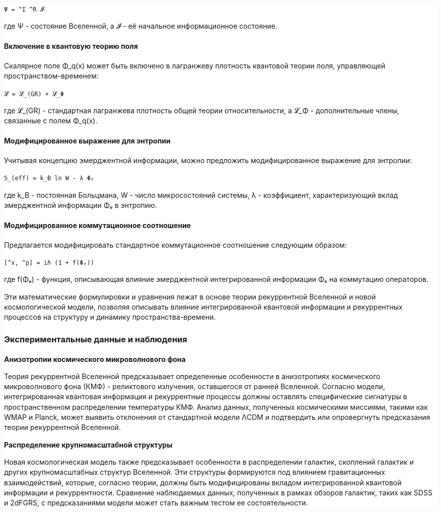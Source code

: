 `Ψ = ^I ^R 𝓘`

где Ψ - состояние Вселенной, а 𝓘 - её начальное информационное состояние.

#### Включение в квантовую теорию поля

Скалярное поле Φ_q(x) может быть включено в лагранжеву плотность квантовой теории поля, управляющей пространством-временем:

`𝓛 = 𝓛_(GR) + 𝓛_Φ`

где 𝓛_(GR) - стандартная лагранжева плотность общей теории относительности, а 𝓛_Φ - дополнительные члены, связанные с полем Φ_q(x).

#### Модифицированное выражение для энтропии

Учитывая концепцию эмерджентной информации, можно предложить модифицированное выражение для энтропии:

`S_(eff) = k_B ln W - λ Φₑ`


где k_B - постоянная Больцмана, W - число микросостояний системы, λ - коэффициент, характеризующий вклад эмерджентной информации Φₑ в энтропию.

#### Модифицированное коммутационное соотношение

Предлагается модифицировать стандартное коммутационное соотношение следующим образом:

`[^x, ^p] = iℏ (1 + f(Φₑ))`

где f(Φₑ) - функция, описывающая влияние эмерджентной интегрированной информации Φₑ на коммутацию операторов.

Эти математические формулировки и уравнения лежат в основе теории рекуррентной Вселенной и новой космологической модели, позволяя описывать влияние интегрированной квантовой информации и рекуррентных процессов на структуру и динамику пространства-времени.



### Экспериментальные данные и наблюдения

**Анизотропии космического микроволнового фона**

Теория рекуррентной Вселенной предсказывает определенные особенности в анизотропиях космического микроволнового фона (КМФ) - реликтового излучения, оставшегося от ранней Вселенной. Согласно модели, интегрированная квантовая информация и рекуррентные процессы должны оставлять специфические сигнатуры в пространственном распределении температуры КМФ. Анализ данных, полученных космическими миссиями, такими как WMAP и Planck, может выявить отклонения от стандартной модели ΛCDM и подтвердить или опровергнуть предсказания теории рекуррентной Вселенной.

**Распределение крупномасштабной структуры**

Новая космологическая модель также предсказывает особенности в распределении галактик, скоплений галактик и других крупномасштабных структур Вселенной. Эти структуры формируются под влиянием гравитационных взаимодействий, которые, согласно теории, должны быть модифицированы вкладом интегрированной квантовой информации и рекуррентности. Сравнение наблюдаемых данных, полученных в рамках обзоров галактик, таких как SDSS и 2dFGRS, с предсказаниями модели может стать важным тестом ее состоятельности.
